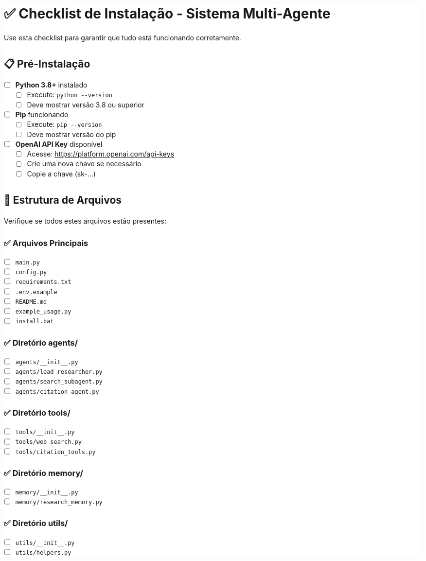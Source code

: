 # ✅ Checklist de Instalação - Sistema Multi-Agente

Use esta checklist para garantir que tudo está funcionando corretamente.

## 📋 Pré-Instalação

- [ ] **Python 3.8+** instalado
  - [ ] Execute: `python --version`
  - [ ] Deve mostrar versão 3.8 ou superior
  
- [ ] **Pip** funcionando
  - [ ] Execute: `pip --version`
  - [ ] Deve mostrar versão do pip

- [ ] **OpenAI API Key** disponível
  - [ ] Acesse: https://platform.openai.com/api-keys
  - [ ] Crie uma nova chave se necessário
  - [ ] Copie a chave (sk-...)

## 📁 Estrutura de Arquivos

Verifique se todos estes arquivos estão presentes:

### ✅ Arquivos Principais
- [ ] `main.py`
- [ ] `config.py`
- [ ] `requirements.txt`
- [ ] `.env.example`
- [ ] `README.md`
- [ ] `example_usage.py`
- [ ] `install.bat`

### ✅ Diretório agents/
- [ ] `agents/__init__.py`
- [ ] `agents/lead_researcher.py`
- [ ] `agents/search_subagent.py`
- [ ] `agents/citation_agent.py`

### ✅ Diretório tools/
- [ ] `tools/__init__.py`
- [ ] `tools/web_search.py`
- [ ] `tools/citation_tools.py`

### ✅ Diretório memory/
- [ ] `memory/__init__.py`
- [ ] `memory/research_memory.py`

### ✅ Diretório utils/
- [ ] `utils/__init__.py`
- [ ] `utils/helpers.py`
